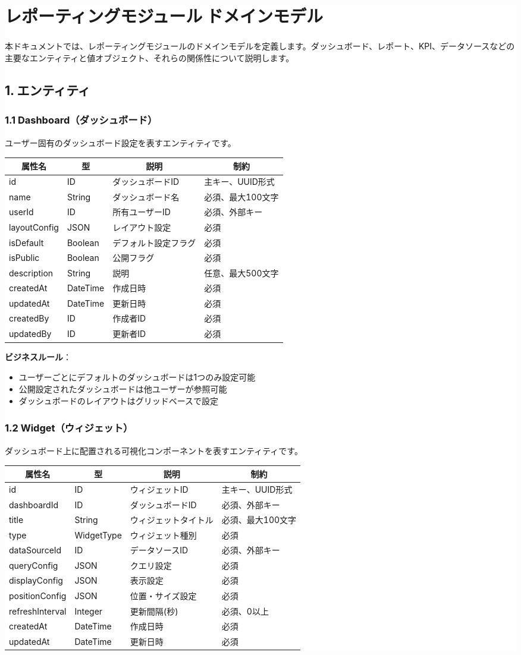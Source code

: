 # レポーティングモジュール ドメインモデル

本ドキュメントでは、レポーティングモジュールのドメインモデルを定義します。ダッシュボード、レポート、KPI、データソースなどの主要なエンティティと値オブジェクト、それらの関係性について説明します。

## 1. エンティティ

### 1.1 Dashboard（ダッシュボード）

ユーザー固有のダッシュボード設定を表すエンティティです。

| 属性名 | 型 | 説明 | 制約 |
|-------|------|------|------|
| id | ID | ダッシュボードID | 主キー、UUID形式 |
| name | String | ダッシュボード名 | 必須、最大100文字 |
| userId | ID | 所有ユーザーID | 必須、外部キー |
| layoutConfig | JSON | レイアウト設定 | 必須 |
| isDefault | Boolean | デフォルト設定フラグ | 必須 |
| isPublic | Boolean | 公開フラグ | 必須 |
| description | String | 説明 | 任意、最大500文字 |
| createdAt | DateTime | 作成日時 | 必須 |
| updatedAt | DateTime | 更新日時 | 必須 |
| createdBy | ID | 作成者ID | 必須 |
| updatedBy | ID | 更新者ID | 必須 |

**ビジネスルール**：
- ユーザーごとにデフォルトのダッシュボードは1つのみ設定可能
- 公開設定されたダッシュボードは他ユーザーが参照可能
- ダッシュボードのレイアウトはグリッドベースで設定

### 1.2 Widget（ウィジェット）

ダッシュボード上に配置される可視化コンポーネントを表すエンティティです。

| 属性名 | 型 | 説明 | 制約 |
|-------|------|------|------|
| id | ID | ウィジェットID | 主キー、UUID形式 |
| dashboardId | ID | ダッシュボードID | 必須、外部キー |
| title | String | ウィジェットタイトル | 必須、最大100文字 |
| type | WidgetType | ウィジェット種別 | 必須 |
| dataSourceId | ID | データソースID | 必須、外部キー |
| queryConfig | JSON | クエリ設定 | 必須 |
| displayConfig | JSON | 表示設定 | 必須 |
| positionConfig | JSON | 位置・サイズ設定 | 必須 |
| refreshInterval | Integer | 更新間隔(秒) | 必須、0以上 |
| createdAt | DateTime | 作成日時 | 必須 |
| updatedAt | DateTime | 更新日時 | 必須 |
